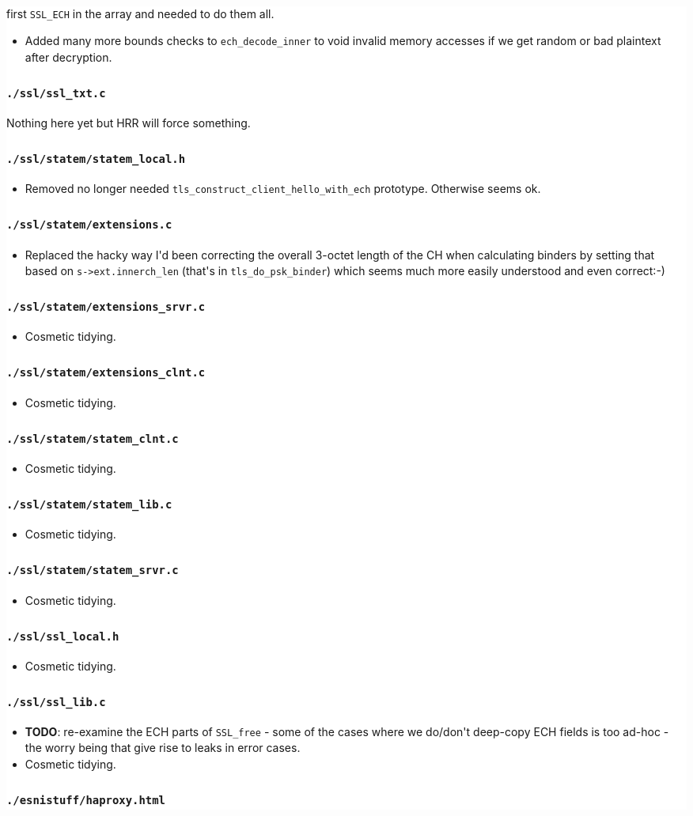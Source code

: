   first ``SSL_ECH`` in the array and needed to do them all.
* Added many more bounds checks to ``ech_decode_inner`` to
  void invalid memory accesses if we get random or bad
  plaintext after decryption.

### ``./ssl/ssl_txt.c``

Nothing here yet but HRR will force something.

### ``./ssl/statem/statem_local.h``

* Removed no longer needed ``tls_construct_client_hello_with_ech``
  prototype. Otherwise seems ok.

### ``./ssl/statem/extensions.c``

* Replaced the hacky way I'd been correcting the overall 3-octet
  length of the CH when calculating binders by setting that
  based on ``s->ext.innerch_len`` (that's in ``tls_do_psk_binder``)
  which seems much more easily understood and even correct:-)

### ``./ssl/statem/extensions_srvr.c``

* Cosmetic tidying.

### ``./ssl/statem/extensions_clnt.c``

* Cosmetic tidying.

### ``./ssl/statem/statem_clnt.c``

* Cosmetic tidying.

### ``./ssl/statem/statem_lib.c``

* Cosmetic tidying.

### ``./ssl/statem/statem_srvr.c``

* Cosmetic tidying.

### ``./ssl/ssl_local.h``

* Cosmetic tidying.

### ``./ssl/ssl_lib.c``

* **TODO**: re-examine the ECH parts of ``SSL_free`` - some
  of the cases where we do/don't deep-copy ECH fields is too
  ad-hoc - the worry being that give rise to leaks in error
  cases.
* Cosmetic tidying.

### ``./esnistuff/haproxy.html``
